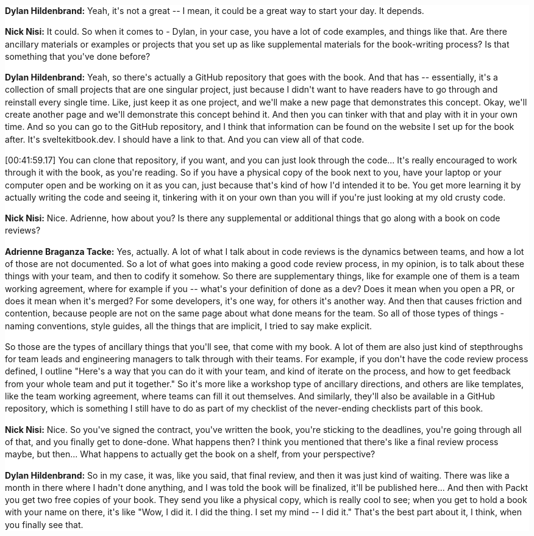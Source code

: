 **Dylan Hildenbrand:** Yeah, it's not a great -- I mean, it could be a great way to start your day. It depends.

**Nick Nisi:** It could. So when it comes to - Dylan, in your case, you have a lot of code examples, and things like that. Are there ancillary materials or examples or projects that you set up as like supplemental materials for the book-writing process? Is that something that you've done before?

**Dylan Hildenbrand:** Yeah, so there's actually a GitHub repository that goes with the book. And that has -- essentially, it's a collection of small projects that are one singular project, just because I didn't want to have readers have to go through and reinstall every single time. Like, just keep it as one project, and we'll make a new page that demonstrates this concept. Okay, we'll create another page and we'll demonstrate this concept behind it. And then you can tinker with that and play with it in your own time. And so you can go to the GitHub repository, and I think that information can be found on the website I set up for the book after. It's sveltekitbook.dev. I should have a link to that. And you can view all of that code.

\[00:41:59.17\] You can clone that repository, if you want, and you can just look through the code... It's really encouraged to work through it with the book, as you're reading. So if you have a physical copy of the book next to you, have your laptop or your computer open and be working on it as you can, just because that's kind of how I'd intended it to be. You get more learning it by actually writing the code and seeing it, tinkering with it on your own than you will if you're just looking at my old crusty code.

**Nick Nisi:** Nice. Adrienne, how about you? Is there any supplemental or additional things that go along with a book on code reviews?

**Adrienne Braganza Tacke:** Yes, actually. A lot of what I talk about in code reviews is the dynamics between teams, and how a lot of those are not documented. So a lot of what goes into making a good code review process, in my opinion, is to talk about these things with your team, and then to codify it somehow. So there are supplementary things, like for example one of them is a team working agreement, where for example if you -- what's your definition of done as a dev? Does it mean when you open a PR, or does it mean when it's merged? For some developers, it's one way, for others it's another way. And then that causes friction and contention, because people are not on the same page about what done means for the team. So all of those types of things - naming conventions, style guides, all the things that are implicit, I tried to say make explicit.

So those are the types of ancillary things that you'll see, that come with my book. A lot of them are also just kind of stepthroughs for team leads and engineering managers to talk through with their teams. For example, if you don't have the code review process defined, I outline "Here's a way that you can do it with your team, and kind of iterate on the process, and how to get feedback from your whole team and put it together." So it's more like a workshop type of ancillary directions, and others are like templates, like the team working agreement, where teams can fill it out themselves. And similarly, they'll also be available in a GitHub repository, which is something I still have to do as part of my checklist of the never-ending checklists part of this book.

**Nick Nisi:** Nice. So you've signed the contract, you've written the book, you're sticking to the deadlines, you're going through all of that, and you finally get to done-done. What happens then? I think you mentioned that there's like a final review process maybe, but then... What happens to actually get the book on a shelf, from your perspective?

**Dylan Hildenbrand:** So in my case, it was, like you said, that final review, and then it was just kind of waiting. There was like a month in there where I hadn't done anything, and I was told the book will be finalized, it'll be published here... And then with Packt you get two free copies of your book. They send you like a physical copy, which is really cool to see; when you get to hold a book with your name on there, it's like "Wow, I did it. I did the thing. I set my mind -- I did it." That's the best part about it, I think, when you finally see that.

